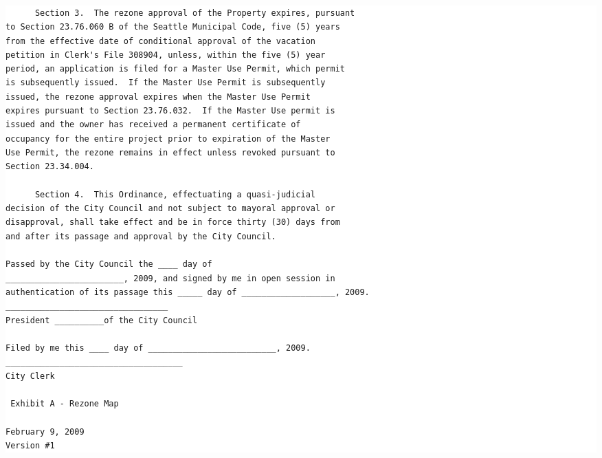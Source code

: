           Section 3.  The rezone approval of the Property expires, pursuant  
    to Section 23.76.060 B of the Seattle Municipal Code, five (5) years  
    from the effective date of conditional approval of the vacation  
    petition in Clerk's File 308904, unless, within the five (5) year  
    period, an application is filed for a Master Use Permit, which permit  
    is subsequently issued.  If the Master Use Permit is subsequently  
    issued, the rezone approval expires when the Master Use Permit  
    expires pursuant to Section 23.76.032.  If the Master Use permit is  
    issued and the owner has received a permanent certificate of  
    occupancy for the entire project prior to expiration of the Master  
    Use Permit, the rezone remains in effect unless revoked pursuant to  
    Section 23.34.004.  
  
          Section 4.  This Ordinance, effectuating a quasi-judicial  
    decision of the City Council and not subject to mayoral approval or  
    disapproval, shall take effect and be in force thirty (30) days from  
    and after its passage and approval by the City Council.  
  
    Passed by the City Council the ____ day of  
    ________________________, 2009, and signed by me in open session in  
    authentication of its passage this _____ day of ___________________, 2009.  
    _________________________________  
    President __________of the City Council  
  
    Filed by me this ____ day of __________________________, 2009.  
    ____________________________________  
    City Clerk  
  
     Exhibit A - Rezone Map  
  
    February 9, 2009  
    Version #1  
